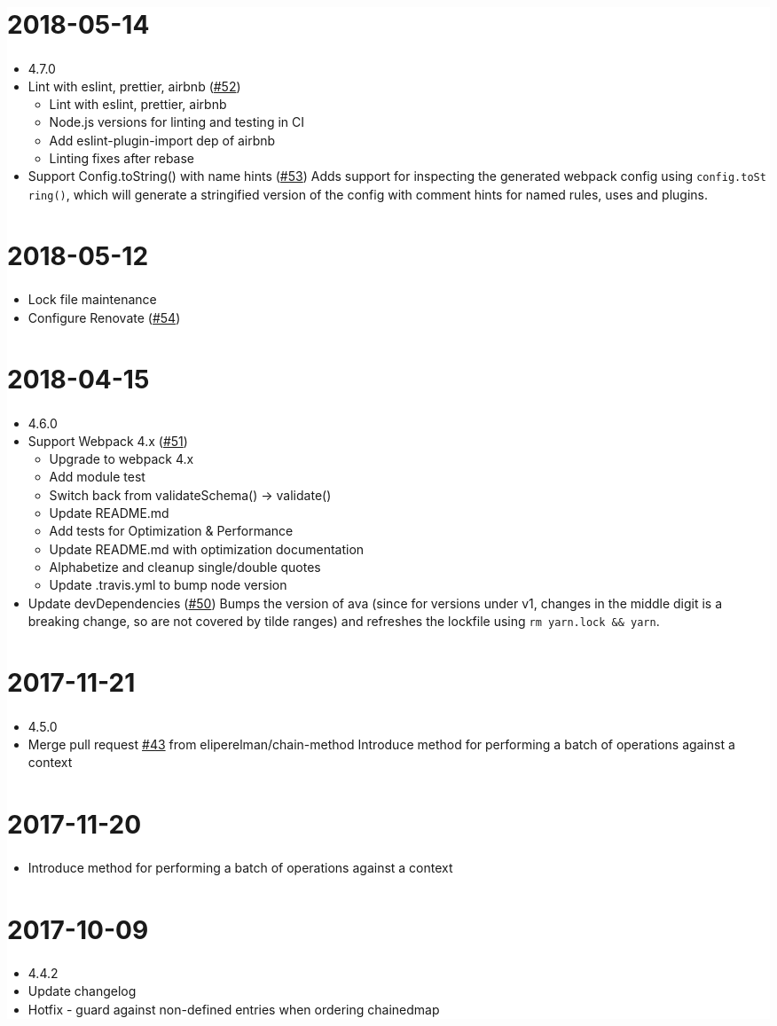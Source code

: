 2018-05-14
==========

  * 4.7.0
  * Lint with eslint, prettier, airbnb ([#52](https://github.com/neutrinojs/webpack-chain/issues/52))
    * Lint with eslint, prettier, airbnb
    * Node.js versions for linting and testing in CI
    * Add eslint-plugin-import dep of airbnb
    * Linting fixes after rebase
  * Support Config.toString() with name hints ([#53](https://github.com/neutrinojs/webpack-chain/issues/53))
    Adds support for inspecting the generated webpack config using
    `config.toString()`, which will generate a stringified version of
    the config with comment hints for named rules, uses and plugins.

2018-05-12
==========

  * Lock file maintenance
  * Configure Renovate ([#54](https://github.com/neutrinojs/webpack-chain/issues/54))

2018-04-15
==========

  * 4.6.0
  * Support Webpack 4.x ([#51](https://github.com/neutrinojs/webpack-chain/issues/51))
    * Upgrade to webpack 4.x
    * Add module test
    * Switch back from validateSchema() -> validate()
    * Update README.md
    * Add tests for Optimization & Performance
    * Update README.md with optimization documentation
    * Alphabetize and cleanup single/double quotes
    * Update .travis.yml to bump node version
  * Update devDependencies ([#50](https://github.com/neutrinojs/webpack-chain/issues/50))
    Bumps the version of ava (since for versions under v1, changes in the
    middle digit is a breaking change, so are not covered by tilde ranges)
    and refreshes the lockfile using `rm yarn.lock && yarn`.

2017-11-21
==========

  * 4.5.0
  * Merge pull request [#43](https://github.com/neutrinojs/webpack-chain/issues/43) from eliperelman/chain-method
    Introduce method for performing a batch of operations against a context

2017-11-20
==========

  * Introduce method for performing a batch of operations against a context

2017-10-09
==========

  * 4.4.2
  * Update changelog
  * Hotfix - guard against non-defined entries when ordering chainedmap
